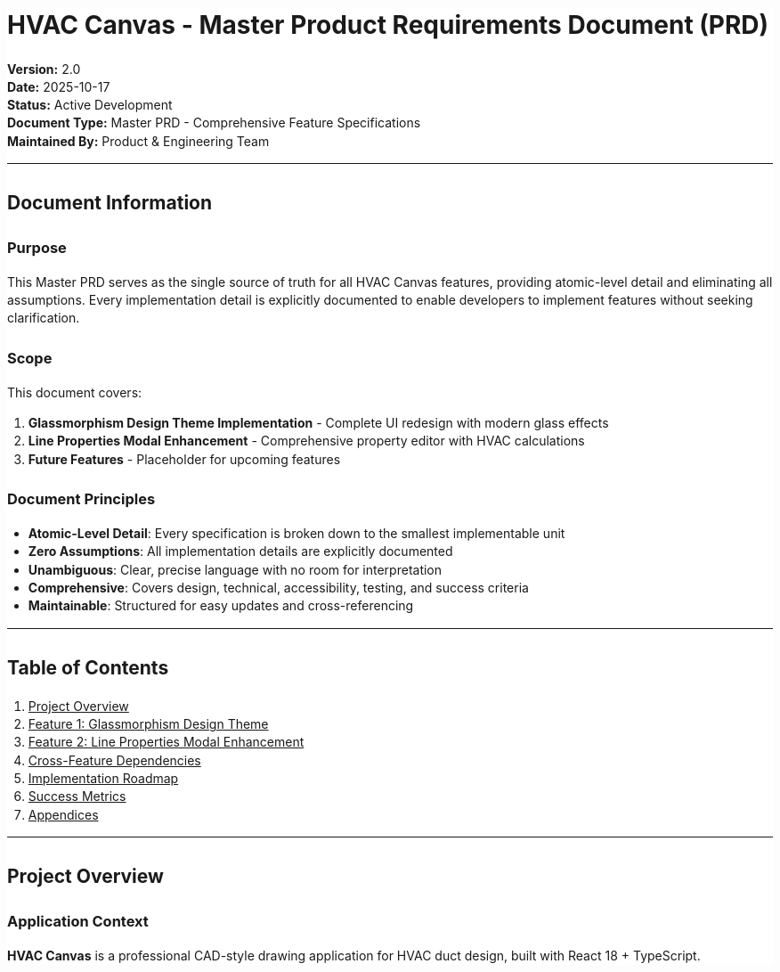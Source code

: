 # HVAC Canvas - Master Product Requirements Document (PRD)

**Version:** 2.0  
**Date:** 2025-10-17  
**Status:** Active Development  
**Document Type:** Master PRD - Comprehensive Feature Specifications  
**Maintained By:** Product & Engineering Team

---

## Document Information

### Purpose
This Master PRD serves as the single source of truth for all HVAC Canvas features, providing atomic-level detail and eliminating all assumptions. Every implementation detail is explicitly documented to enable developers to implement features without seeking clarification.

### Scope
This document covers:
1. **Glassmorphism Design Theme Implementation** - Complete UI redesign with modern glass effects
2. **Line Properties Modal Enhancement** - Comprehensive property editor with HVAC calculations
3. **Future Features** - Placeholder for upcoming features

### Document Principles
- **Atomic-Level Detail**: Every specification is broken down to the smallest implementable unit
- **Zero Assumptions**: All implementation details are explicitly documented
- **Unambiguous**: Clear, precise language with no room for interpretation
- **Comprehensive**: Covers design, technical, accessibility, testing, and success criteria
- **Maintainable**: Structured for easy updates and cross-referencing

---

## Table of Contents

1. [Project Overview](#project-overview)
2. [Feature 1: Glassmorphism Design Theme](#feature-1-glassmorphism-design-theme)
3. [Feature 2: Line Properties Modal Enhancement](#feature-2-line-properties-modal-enhancement)
4. [Cross-Feature Dependencies](#cross-feature-dependencies)
5. [Implementation Roadmap](#implementation-roadmap)
6. [Success Metrics](#success-metrics)
7. [Appendices](#appendices)

---

## Project Overview

### Application Context

**HVAC Canvas** is a professional CAD-style drawing application for HVAC duct design, built with React 18 + TypeScript.
